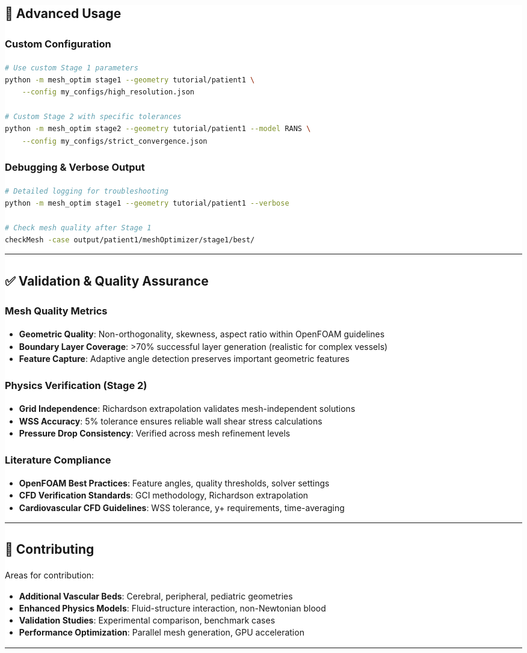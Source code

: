 
## 🔧 Advanced Usage

### Custom Configuration
```bash
# Use custom Stage 1 parameters
python -m mesh_optim stage1 --geometry tutorial/patient1 \
    --config my_configs/high_resolution.json

# Custom Stage 2 with specific tolerances  
python -m mesh_optim stage2 --geometry tutorial/patient1 --model RANS \
    --config my_configs/strict_convergence.json
```

### Debugging & Verbose Output
```bash
# Detailed logging for troubleshooting
python -m mesh_optim stage1 --geometry tutorial/patient1 --verbose

# Check mesh quality after Stage 1
checkMesh -case output/patient1/meshOptimizer/stage1/best/
```

---

## ✅ Validation & Quality Assurance

### Mesh Quality Metrics
- **Geometric Quality**: Non-orthogonality, skewness, aspect ratio within OpenFOAM guidelines
- **Boundary Layer Coverage**: >70% successful layer generation (realistic for complex vessels)
- **Feature Capture**: Adaptive angle detection preserves important geometric features

### Physics Verification (Stage 2)
- **Grid Independence**: Richardson extrapolation validates mesh-independent solutions
- **WSS Accuracy**: 5% tolerance ensures reliable wall shear stress calculations  
- **Pressure Drop Consistency**: Verified across mesh refinement levels

### Literature Compliance
- **OpenFOAM Best Practices**: Feature angles, quality thresholds, solver settings
- **CFD Verification Standards**: GCI methodology, Richardson extrapolation
- **Cardiovascular CFD Guidelines**: WSS tolerance, y+ requirements, time-averaging

---

## 🤝 Contributing

Areas for contribution:
- **Additional Vascular Beds**: Cerebral, peripheral, pediatric geometries
- **Enhanced Physics Models**: Fluid-structure interaction, non-Newtonian blood
- **Validation Studies**: Experimental comparison, benchmark cases
- **Performance Optimization**: Parallel mesh generation, GPU acceleration

---